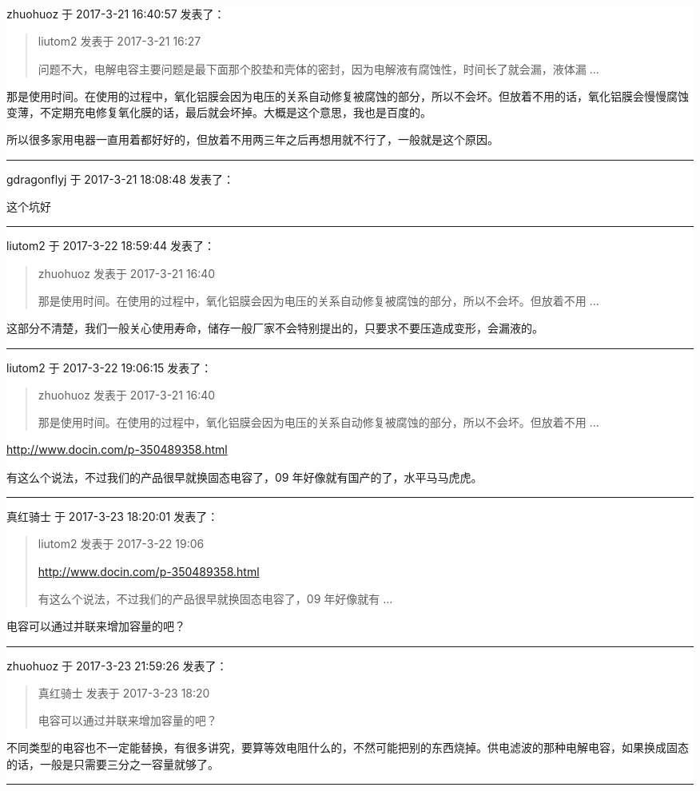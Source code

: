 zhuohuoz 于 2017-3-21 16:40:57 发表了：

> liutom2 发表于 2017-3-21 16:27
>
> 问题不大，电解电容主要问题是最下面那个胶垫和壳体的密封，因为电解液有腐蚀性，时间长了就会漏，液体漏 ...

那是使用时间。在使用的过程中，氧化铝膜会因为电压的关系自动修复被腐蚀的部分，所以不会坏。但放着不用的话，氧化铝膜会慢慢腐蚀变薄，不定期充电修复氧化膜的话，最后就会坏掉。大概是这个意思，我也是百度的。

所以很多家用电器一直用着都好好的，但放着不用两三年之后再想用就不行了，一般就是这个原因。

---

gdragonflyj 于 2017-3-21 18:08:48 发表了：

这个坑好

---

liutom2 于 2017-3-22 18:59:44 发表了：

> zhuohuoz 发表于 2017-3-21 16:40
>
> 那是使用时间。在使用的过程中，氧化铝膜会因为电压的关系自动修复被腐蚀的部分，所以不会坏。但放着不用 ...

这部分不清楚，我们一般关心使用寿命，储存一般厂家不会特别提出的，只要求不要压造成变形，会漏液的。

---

liutom2 于 2017-3-22 19:06:15 发表了：

> zhuohuoz 发表于 2017-3-21 16:40
>
> 那是使用时间。在使用的过程中，氧化铝膜会因为电压的关系自动修复被腐蚀的部分，所以不会坏。但放着不用 ...

http://www.docin.com/p-350489358.html

有这么个说法，不过我们的产品很早就换固态电容了，09 年好像就有国产的了，水平马马虎虎。

---

真红骑士 于 2017-3-23 18:20:01 发表了：

> liutom2 发表于 2017-3-22 19:06
>
> http://www.docin.com/p-350489358.html
>
> 有这么个说法，不过我们的产品很早就换固态电容了，09 年好像就有 ...

电容可以通过并联来增加容量的吧？

---

zhuohuoz 于 2017-3-23 21:59:26 发表了：

> 真红骑士 发表于 2017-3-23 18:20
>
> 电容可以通过并联来增加容量的吧？

不同类型的电容也不一定能替换，有很多讲究，要算等效电阻什么的，不然可能把别的东西烧掉。供电滤波的那种电解电容，如果换成固态的话，一般是只需要三分之一容量就够了。

---
